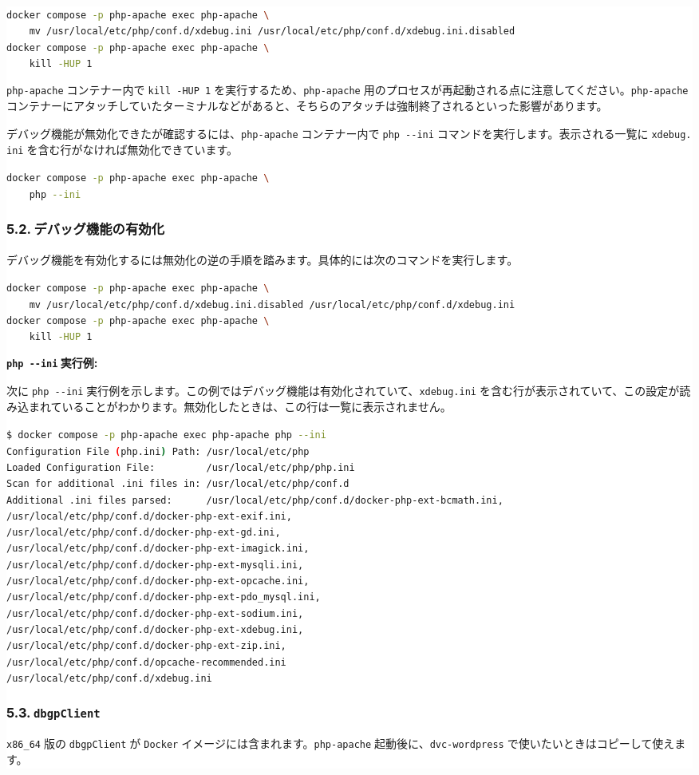 ```bash
docker compose -p php-apache exec php-apache \
    mv /usr/local/etc/php/conf.d/xdebug.ini /usr/local/etc/php/conf.d/xdebug.ini.disabled
docker compose -p php-apache exec php-apache \
    kill -HUP 1
```

`php-apache` コンテナー内で `kill -HUP 1` を実行するため、`php-apache` 用のプロセスが再起動される点に注意してください。`php-apache` コンテナーにアタッチしていたターミナルなどがあると、そちらのアタッチは強制終了されるといった影響があります。

デバッグ機能が無効化できたが確認するには、`php-apache` コンテナー内で `php --ini` コマンドを実行します。表示される一覧に `xdebug.ini` を含む行がなければ無効化できています。

```bash
docker compose -p php-apache exec php-apache \
    php --ini
```

### 5.2. デバッグ機能の有効化

デバッグ機能を有効化するには無効化の逆の手順を踏みます。具体的には次のコマンドを実行します。

```bash
docker compose -p php-apache exec php-apache \
    mv /usr/local/etc/php/conf.d/xdebug.ini.disabled /usr/local/etc/php/conf.d/xdebug.ini
docker compose -p php-apache exec php-apache \
    kill -HUP 1
```

**`php --ini` 実行例:**

次に `php --ini` 実行例を示します。この例ではデバッグ機能は有効化されていて、`xdebug.ini` を含む行が表示されていて、この設定が読み込まれていることがわかります。無効化したときは、この行は一覧に表示されません。

```bash
$ docker compose -p php-apache exec php-apache php --ini
Configuration File (php.ini) Path: /usr/local/etc/php
Loaded Configuration File:         /usr/local/etc/php/php.ini
Scan for additional .ini files in: /usr/local/etc/php/conf.d
Additional .ini files parsed:      /usr/local/etc/php/conf.d/docker-php-ext-bcmath.ini,
/usr/local/etc/php/conf.d/docker-php-ext-exif.ini,
/usr/local/etc/php/conf.d/docker-php-ext-gd.ini,
/usr/local/etc/php/conf.d/docker-php-ext-imagick.ini,
/usr/local/etc/php/conf.d/docker-php-ext-mysqli.ini,
/usr/local/etc/php/conf.d/docker-php-ext-opcache.ini,
/usr/local/etc/php/conf.d/docker-php-ext-pdo_mysql.ini,
/usr/local/etc/php/conf.d/docker-php-ext-sodium.ini,
/usr/local/etc/php/conf.d/docker-php-ext-xdebug.ini,
/usr/local/etc/php/conf.d/docker-php-ext-zip.ini,
/usr/local/etc/php/conf.d/opcache-recommended.ini
/usr/local/etc/php/conf.d/xdebug.ini
```

### 5.3. `dbgpClient`

`x86_64` 版の `dbgpClient` が `Docker` イメージには含まれます。`php-apache` 起動後に、`dvc-wordpress` で使いたいときはコピーして使えます。
